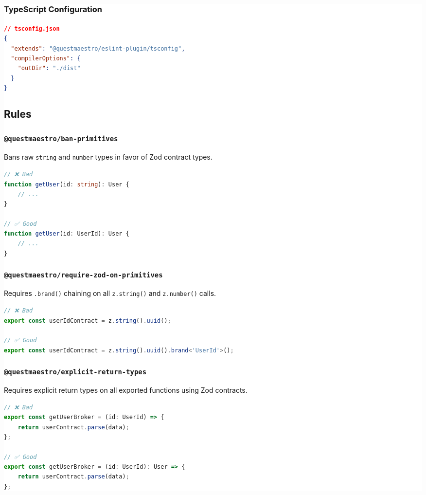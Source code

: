 ### TypeScript Configuration

```json
// tsconfig.json
{
  "extends": "@questmaestro/eslint-plugin/tsconfig",
  "compilerOptions": {
    "outDir": "./dist"
  }
}
```

## Rules

### `@questmaestro/ban-primitives`

Bans raw `string` and `number` types in favor of Zod contract types.

```typescript
// ❌ Bad
function getUser(id: string): User {
    // ...
}

// ✅ Good
function getUser(id: UserId): User {
    // ...
}
```

### `@questmaestro/require-zod-on-primitives`

Requires `.brand()` chaining on all `z.string()` and `z.number()` calls.

```typescript
// ❌ Bad
export const userIdContract = z.string().uuid();

// ✅ Good
export const userIdContract = z.string().uuid().brand<'UserId'>();
```

### `@questmaestro/explicit-return-types`

Requires explicit return types on all exported functions using Zod contracts.

```typescript
// ❌ Bad
export const getUserBroker = (id: UserId) => {
    return userContract.parse(data);
};

// ✅ Good
export const getUserBroker = (id: UserId): User => {
    return userContract.parse(data);
};
```
